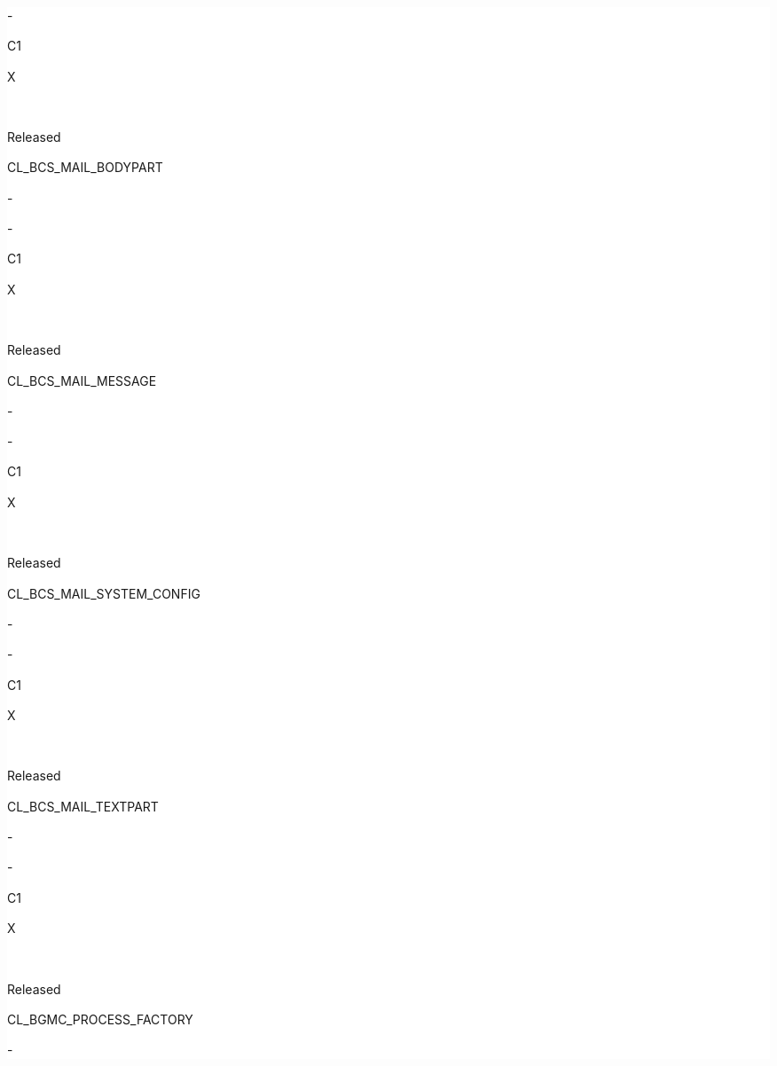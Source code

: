 \-

C1

X

 

Released

CL\_BCS\_MAIL\_BODYPART

\-

\-

C1

X

 

Released

CL\_BCS\_MAIL\_MESSAGE

\-

\-

C1

X

 

Released

CL\_BCS\_MAIL\_SYSTEM\_CONFIG

\-

\-

C1

X

 

Released

CL\_BCS\_MAIL\_TEXTPART

\-

\-

C1

X

 

Released

CL\_BGMC\_PROCESS\_FACTORY

\-
